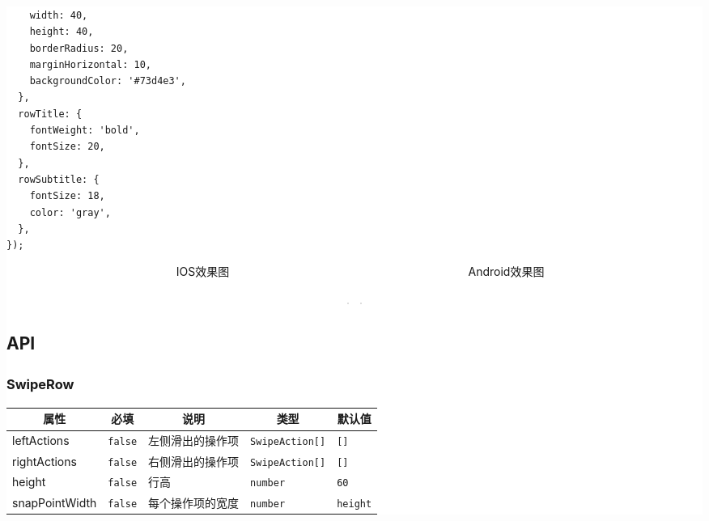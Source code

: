 ```tsx | pure
    width: 40,
    height: 40,
    borderRadius: 20,
    marginHorizontal: 10,
    backgroundColor: '#73d4e3',
  },
  rowTitle: {
    fontWeight: 'bold',
    fontSize: 20,
  },
  rowSubtitle: {
    fontSize: 18,
    color: 'gray',
  },
});
```

<center>
  <div style="display:flex; width: 750px">
    <div style="width: 375px;">IOS效果图</div>
    <div style="width: 375px;">Android效果图</div>
  </div>
</center>
<center>
  <figure>
    <img
      alt=""
      src="https://td-dev-public.oss-cn-hangzhou.aliyuncs.com/maoyes-app/1609989792298607673.gif"
      style="width: 375px; margin-right: 10px; border: 1px solid #ddd;"
    />
    <img
      alt=""
      src="https://td-dev-public.oss-cn-hangzhou.aliyuncs.com/maoyes-app/1609989878322072213.gif"
      style="width: 375px; border: 1px solid #ddd;"
    />
  </figure>
</center>

## API

### SwipeRow

| 属性           | 必填    | 说明             | 类型            | 默认值   |
| -------------- | ------- | ---------------- | --------------- | -------- |
| leftActions    | `false` | 左侧滑出的操作项 | `SwipeAction[]` | `[]`     |
| rightActions   | `false` | 右侧滑出的操作项 | `SwipeAction[]` | `[]`     |
| height         | `false` | 行高             | `number`        | `60`     |
| snapPointWidth | `false` | 每个操作项的宽度 | `number`        | `height` |
